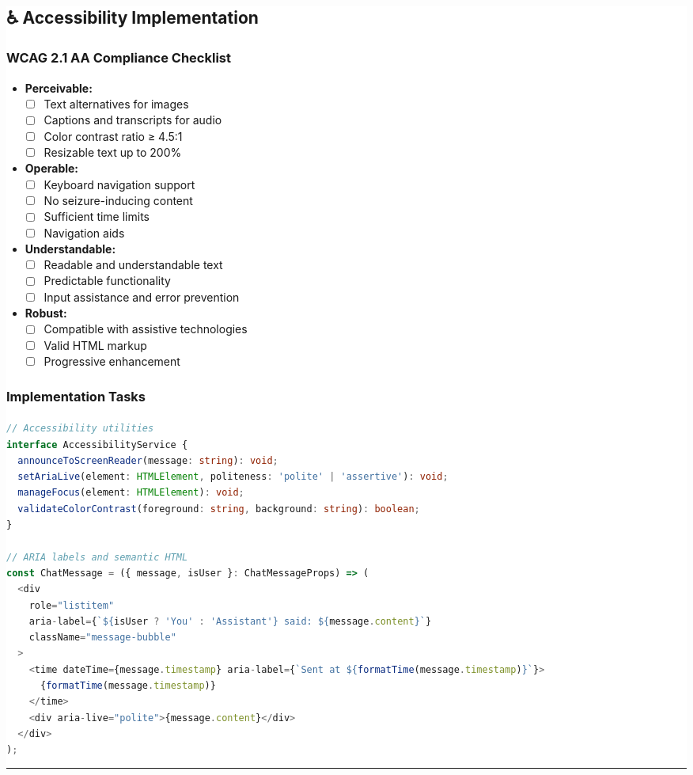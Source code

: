 
## ♿ Accessibility Implementation

### WCAG 2.1 AA Compliance Checklist
- **Perceivable:**
  - [ ] Text alternatives for images
  - [ ] Captions and transcripts for audio
  - [ ] Color contrast ratio ≥ 4.5:1
  - [ ] Resizable text up to 200%

- **Operable:**
  - [ ] Keyboard navigation support
  - [ ] No seizure-inducing content
  - [ ] Sufficient time limits
  - [ ] Navigation aids

- **Understandable:**
  - [ ] Readable and understandable text
  - [ ] Predictable functionality
  - [ ] Input assistance and error prevention

- **Robust:**
  - [ ] Compatible with assistive technologies
  - [ ] Valid HTML markup
  - [ ] Progressive enhancement

### Implementation Tasks
```typescript
// Accessibility utilities
interface AccessibilityService {
  announceToScreenReader(message: string): void;
  setAriaLive(element: HTMLElement, politeness: 'polite' | 'assertive'): void;
  manageFocus(element: HTMLElement): void;
  validateColorContrast(foreground: string, background: string): boolean;
}

// ARIA labels and semantic HTML
const ChatMessage = ({ message, isUser }: ChatMessageProps) => (
  <div
    role="listitem"
    aria-label={`${isUser ? 'You' : 'Assistant'} said: ${message.content}`}
    className="message-bubble"
  >
    <time dateTime={message.timestamp} aria-label={`Sent at ${formatTime(message.timestamp)}`}>
      {formatTime(message.timestamp)}
    </time>
    <div aria-live="polite">{message.content}</div>
  </div>
);
```

---
